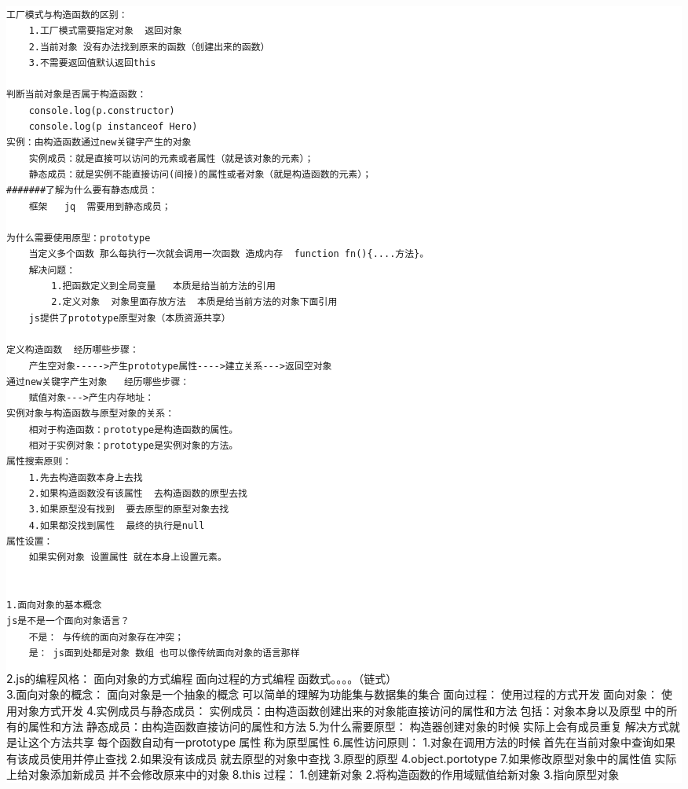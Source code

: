 	工厂模式与构造函数的区别：
		1.工厂模式需要指定对象  返回对象
		2.当前对象 没有办法找到原来的函数（创建出来的函数）
		3.不需要返回值默认返回this
	
	判断当前对象是否属于构造函数：
		console.log(p.constructor)
		console.log(p instanceof Hero)
	实例：由构造函数通过new关键字产生的对象
		实例成员：就是直接可以访问的元素或者属性（就是该对象的元素）；
		静态成员：就是实例不能直接访问(间接)的属性或者对象（就是构造函数的元素）；	
	#######了解为什么要有静态成员：
		框架   jq  需要用到静态成员；
		
	为什么需要使用原型：prototype
		当定义多个函数 那么每执行一次就会调用一次函数 造成内存  function fn(){....方法}。
		解决问题：
			1.把函数定义到全局变量   本质是给当前方法的引用
			2.定义对象  对象里面存放方法  本质是给当前方法的对象下面引用
		js提供了prototype原型对象（本质资源共享）
		
	定义构造函数  经历哪些步骤：
		产生空对象----->产生prototype属性---->建立关系--->返回空对象
	通过new关键字产生对象   经历哪些步骤：
		赋值对象--->产生内存地址：
	实例对象与构造函数与原型对象的关系：
		相对于构造函数：prototype是构造函数的属性。
		相对于实例对象：prototype是实例对象的方法。
	属性搜索原则：
		1.先去构造函数本身上去找
		2.如果构造函数没有该属性  去构造函数的原型去找
		3.如果原型没有找到  要去原型的原型对象去找
		4.如果都没找到属性  最终的执行是null
	属性设置：
		如果实例对象 设置属性 就在本身上设置元素。
	

	1.面向对象的基本概念
    js是不是一个面向对象语言？
        不是： 与传统的面向对象存在冲突；
        是： js面到处都是对象 数组 也可以像传统面向对象的语言那样
2.js的编程风格：
    面向对象的方式编程
    面向过程的方式编程
    函数式。。。。（链式）        
3.面向对象的概念： 面向对象是一个抽象的概念 可以简单的理解为功能集与数据集的集合
    面向过程： 使用过程的方式开发
    面向对象： 使用对象方式开发
4.实例成员与静态成员：
    实例成员：由构造函数创建出来的对象能直接访问的属性和方法  包括：对象本身以及原型
    中的所有的属性和方法
    静态成员：由构造函数直接访问的属性和方法
5.为什么需要原型：
    构造器创建对象的时候  实际上会有成员重复
     解决方式就是让这个方法共享
     每个函数自动有一prototype 属性  称为原型属性
6.属性访问原则：
    1.对象在调用方法的时候 首先在当前对象中查询如果有该成员使用并停止查找
    2.如果没有该成员  就去原型的对象中查找
    3.原型的原型
    4.object.portotype
7.如果修改原型对象中的属性值  实际上给对象添加新成员  并不会修改原来中的对象
8.this 过程：
    1.创建新对象
    2.将构造函数的作用域赋值给新对象
    3.指向原型对象